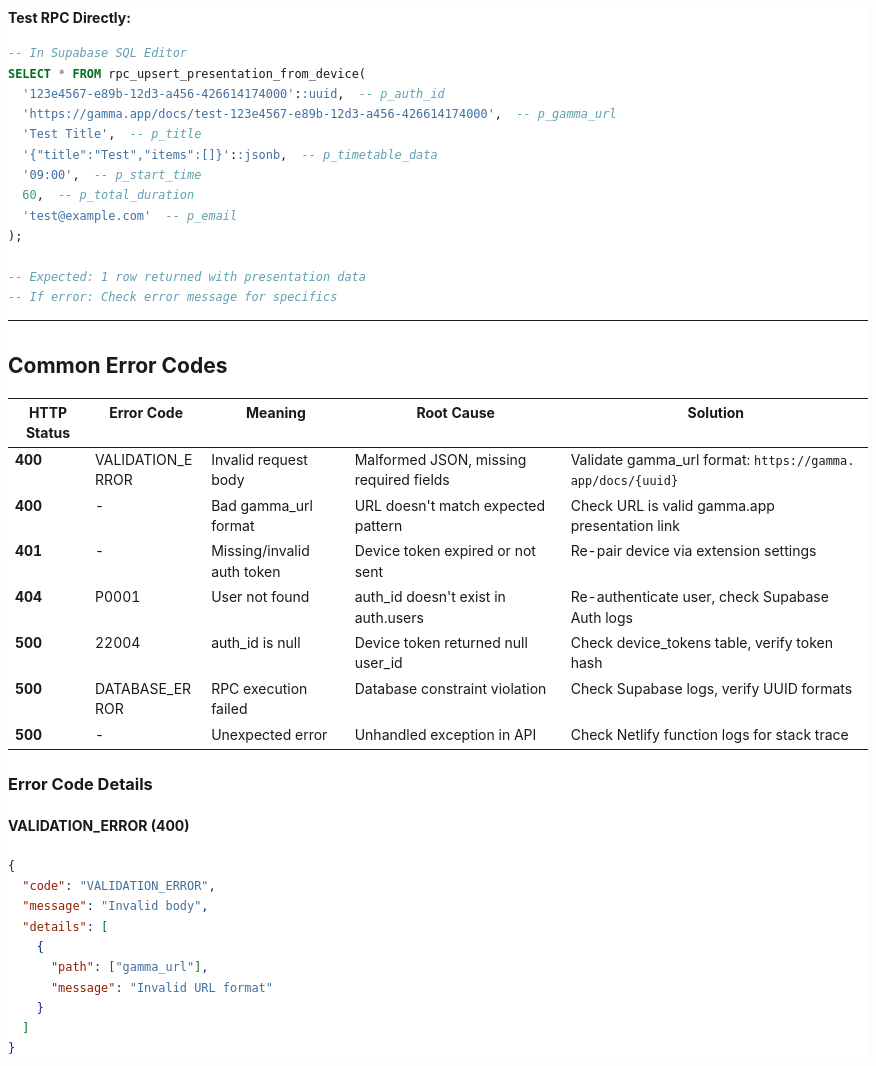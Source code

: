 **Test RPC Directly:**
```sql
-- In Supabase SQL Editor
SELECT * FROM rpc_upsert_presentation_from_device(
  '123e4567-e89b-12d3-a456-426614174000'::uuid,  -- p_auth_id
  'https://gamma.app/docs/test-123e4567-e89b-12d3-a456-426614174000',  -- p_gamma_url
  'Test Title',  -- p_title
  '{"title":"Test","items":[]}'::jsonb,  -- p_timetable_data
  '09:00',  -- p_start_time
  60,  -- p_total_duration
  'test@example.com'  -- p_email
);

-- Expected: 1 row returned with presentation data
-- If error: Check error message for specifics
```

---

## Common Error Codes

| HTTP Status | Error Code | Meaning | Root Cause | Solution |
|-------------|-----------|---------|------------|----------|
| **400** | VALIDATION_ERROR | Invalid request body | Malformed JSON, missing required fields | Validate gamma_url format: `https://gamma.app/docs/{uuid}` |
| **400** | - | Bad gamma_url format | URL doesn't match expected pattern | Check URL is valid gamma.app presentation link |
| **401** | - | Missing/invalid auth token | Device token expired or not sent | Re-pair device via extension settings |
| **404** | P0001 | User not found | auth_id doesn't exist in auth.users | Re-authenticate user, check Supabase Auth logs |
| **500** | 22004 | auth_id is null | Device token returned null user_id | Check device_tokens table, verify token hash |
| **500** | DATABASE_ERROR | RPC execution failed | Database constraint violation | Check Supabase logs, verify UUID formats |
| **500** | - | Unexpected error | Unhandled exception in API | Check Netlify function logs for stack trace |

### Error Code Details

#### VALIDATION_ERROR (400)
```json
{
  "code": "VALIDATION_ERROR",
  "message": "Invalid body",
  "details": [
    {
      "path": ["gamma_url"],
      "message": "Invalid URL format"
    }
  ]
}
```
